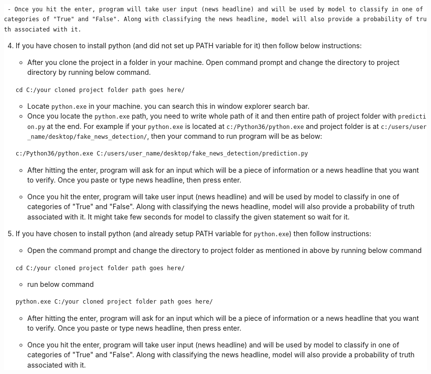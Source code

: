      - Once you hit the enter, program will take user input (news headline) and will be used by model to classify in one of  categories of "True" and "False". Along with classifying the news headline, model will also provide a probability of truth associated with it.

4.  If you have chosen to install python (and did not set up PATH variable for it) then follow below instructions:
    - After you clone the project in a folder in your machine. Open command prompt and change the directory to project directory by running below command.
    ```
    cd C:/your cloned project folder path goes here/
    ```
    - Locate ```python.exe``` in your machine. you can search this in window explorer search bar. 
    - Once you locate the ```python.exe``` path, you need to write whole path of it and then entire path of project folder with ```prediction.py``` at the end. For example if your ```python.exe``` is located at ```c:/Python36/python.exe``` and project folder is at ```c:/users/user_name/desktop/fake_news_detection/```, then your command to run program will be as below:
    ```
    c:/Python36/python.exe C:/users/user_name/desktop/fake_news_detection/prediction.py
    ```
    - After hitting the enter, program will ask for an input which will be a piece of information or a news headline that you 	    	   want to verify. Once you paste or type news headline, then press enter.

    - Once you hit the enter, program will take user input (news headline) and will be used by model to classify in one of  categories of "True" and "False". Along with classifying the news headline, model will also provide a probability of truth associated with it. It might take few seconds for model to classify the given statement so wait for it.

5.  If you have chosen to install python (and already setup PATH variable for ```python.exe```) then follow instructions:
    - Open the command prompt and change the directory to project folder as mentioned in above by running below command
    ```
    cd C:/your cloned project folder path goes here/
    ```
    - run below command
    ```
    python.exe C:/your cloned project folder path goes here/
    ```
    - After hitting the enter, program will ask for an input which will be a piece of information or a news headline that you 	    	   want to verify. Once you paste or type news headline, then press enter.

    - Once you hit the enter, program will take user input (news headline) and will be used by model to classify in one of  categories of "True" and "False". Along with classifying the news headline, model will also provide a probability of truth associated with it.